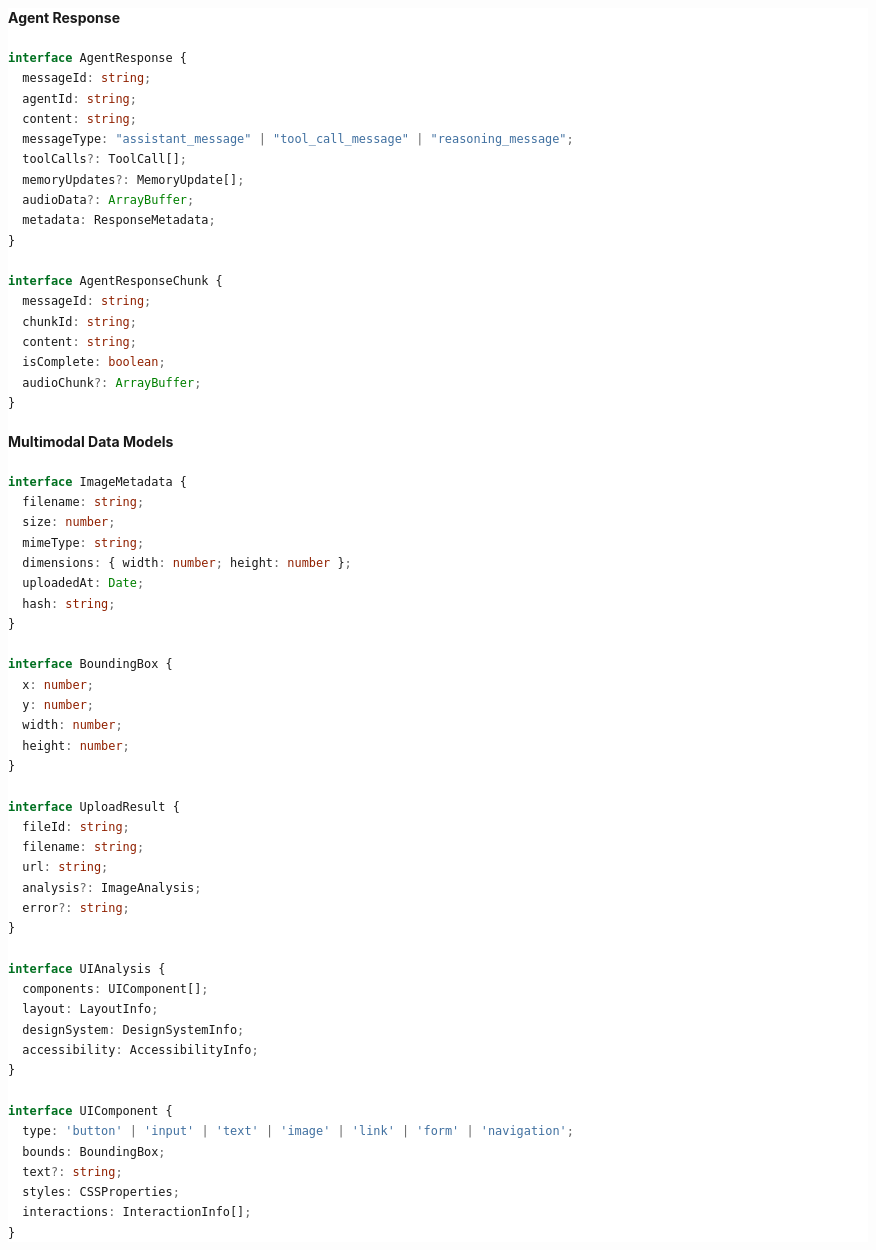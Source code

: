 #### Agent Response

```typescript
interface AgentResponse {
  messageId: string;
  agentId: string;
  content: string;
  messageType: "assistant_message" | "tool_call_message" | "reasoning_message";
  toolCalls?: ToolCall[];
  memoryUpdates?: MemoryUpdate[];
  audioData?: ArrayBuffer;
  metadata: ResponseMetadata;
}

interface AgentResponseChunk {
  messageId: string;
  chunkId: string;
  content: string;
  isComplete: boolean;
  audioChunk?: ArrayBuffer;
}
```

#### Multimodal Data Models

```typescript
interface ImageMetadata {
  filename: string;
  size: number;
  mimeType: string;
  dimensions: { width: number; height: number };
  uploadedAt: Date;
  hash: string;
}

interface BoundingBox {
  x: number;
  y: number;
  width: number;
  height: number;
}

interface UploadResult {
  fileId: string;
  filename: string;
  url: string;
  analysis?: ImageAnalysis;
  error?: string;
}

interface UIAnalysis {
  components: UIComponent[];
  layout: LayoutInfo;
  designSystem: DesignSystemInfo;
  accessibility: AccessibilityInfo;
}

interface UIComponent {
  type: 'button' | 'input' | 'text' | 'image' | 'link' | 'form' | 'navigation';
  bounds: BoundingBox;
  text?: string;
  styles: CSSProperties;
  interactions: InteractionInfo[];
}

```
